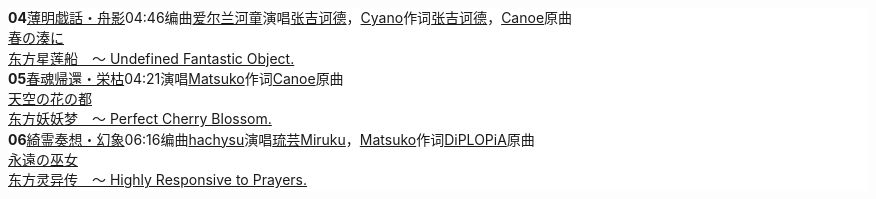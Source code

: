<tr><td id="4" class="infoRD"><b>04</b></td><td id="薄明戯話・舟影" colspan="2" class="title"><a href="./歌词-薄明戯話・舟影.md" title="歌词:薄明戯話・舟影">薄明戯話・舟影</a><span class="thcsearchlinks"><a rel="nofollow" class="external text" href="https://cd.thwiki.cc?arrange=爱尔兰河童&amp;vocal=张吉诃德，Cyano&amp;lyric=张吉诃德，Canoe，&amp;ogmusic=春の湊に&amp;fromwiki=博麗歌暦華伝"><span title="搜索相似同人曲"></span></a></span></td><td class="time">04:46</td></tr><tr><td class="left"></td><td class="label">编曲</td><td class="text" colspan="2"><a href="/index.php?title=%E7%88%B1%E5%B0%94%E5%85%B0%E6%B2%B3%E7%AB%A5&amp;action=edit&amp;redlink=1" class="new" title="爱尔兰河童（页面不存在）">爱尔兰河童</a><span class="thcsearchlinks"><a rel="nofollow" class="external text" href="https://cd.thwiki.cc?arrange=，爱尔兰河童，&amp;fromwiki=博麗歌暦華伝"><span></span></a></span></td></tr><tr><td class="left"></td><td class="label">演唱</td><td class="text" colspan="2"><a href="./张吉诃德.md" title="张吉诃德">张吉诃德</a>，<a href="./Cyano.md" title="Cyano">Cyano</a><span class="thcsearchlinks"><a rel="nofollow" class="external text" href="https://cd.thwiki.cc?vocal=张吉诃德，Cyano，&amp;fromwiki=博麗歌暦華伝"><span></span></a></span></td></tr><tr><td class="left"></td><td class="label">作词</td><td class="text" colspan="2"><a href="./张吉诃德.md" title="张吉诃德">张吉诃德</a>，<a href="/index.php?title=Canoe&amp;action=edit&amp;redlink=1" class="new" title="Canoe（页面不存在）">Canoe</a><span class="thcsearchlinks"><a rel="nofollow" class="external text" href="https://cd.thwiki.cc?lyric=张吉诃德，Canoe，&amp;fromwiki=博麗歌暦華伝"><span></span></a></span></td></tr><tr><td class="left"></td><td class="label">原曲</td><td class="text" colspan="2"><span class="thcsearchlinks"><a rel="nofollow" class="external text" href="https://cd.thwiki.cc?ogmusic=春の湊に&amp;fromwiki=博麗歌暦華伝"><span></span></a></span><div class="ogmusic"><a href="./春の湊に.md" class="mw-redirect" title="春の湊に">春の湊に</a></div><div class="source"><a href="./东方星莲船_～_Undefined_Fantastic_Object..md" class="mw-redirect" title="东方星莲船 ～ Undefined Fantastic Object.">东方星莲船　～ Undefined Fantastic Object.</a></div></td></tr>
<tr><td id="5" class="infoRD"><b>05</b></td><td id="春魂帰還・栄枯" colspan="2" class="title"><a href="./歌词-春魂帰還・栄枯.md" title="歌词:春魂帰還・栄枯">春魂帰還・栄枯</a><span class="thcsearchlinks"><a rel="nofollow" class="external text" href="https://cd.thwiki.cc?vocal=Matsuko&amp;lyric=Canoe，&amp;ogmusic=天空の花の都&amp;fromwiki=博麗歌暦華伝"><span title="搜索相似同人曲"></span></a></span></td><td class="time">04:21</td></tr><tr><td class="left"></td><td class="label">演唱</td><td class="text" colspan="2"><a href="/index.php?title=Matsuko&amp;action=edit&amp;redlink=1" class="new" title="Matsuko（页面不存在）">Matsuko</a><span class="thcsearchlinks"><a rel="nofollow" class="external text" href="https://cd.thwiki.cc?vocal=Matsuko，&amp;fromwiki=博麗歌暦華伝"><span></span></a></span></td></tr><tr><td class="left"></td><td class="label">作词</td><td class="text" colspan="2"><a href="/index.php?title=Canoe&amp;action=edit&amp;redlink=1" class="new" title="Canoe（页面不存在）">Canoe</a><span class="thcsearchlinks"><a rel="nofollow" class="external text" href="https://cd.thwiki.cc?lyric=Canoe，&amp;fromwiki=博麗歌暦華伝"><span></span></a></span></td></tr><tr><td class="left"></td><td class="label">原曲</td><td class="text" colspan="2"><span class="thcsearchlinks"><a rel="nofollow" class="external text" href="https://cd.thwiki.cc?ogmusic=天空の花の都&amp;fromwiki=博麗歌暦華伝"><span></span></a></span><div class="ogmusic"><a href="./天空の花の都.md" class="mw-redirect" title="天空の花の都">天空の花の都</a></div><div class="source"><a href="./东方妖妖梦_～_Perfect_Cherry_Blossom..md" class="mw-redirect" title="东方妖妖梦 ～ Perfect Cherry Blossom.">东方妖妖梦　～ Perfect Cherry Blossom.</a></div></td></tr>
<tr><td id="6" class="infoRD"><b>06</b></td><td id="綺霊奏想・幻象" colspan="2" class="title"><a href="./歌词-綺霊奏想・幻象.md" title="歌词:綺霊奏想・幻象">綺霊奏想・幻象</a><span class="thcsearchlinks"><a rel="nofollow" class="external text" href="https://cd.thwiki.cc?arrange=hachysu&amp;vocal=琉芸Miruku，Matsuko&amp;lyric=DiPLOPiA，&amp;ogmusic=永遠の巫女&amp;fromwiki=博麗歌暦華伝"><span title="搜索相似同人曲"></span></a></span></td><td class="time">06:16</td></tr><tr><td class="left"></td><td class="label">编曲</td><td class="text" colspan="2"><a href="/index.php?title=hachysu&amp;action=edit&amp;redlink=1" class="new" title="hachysu（页面不存在）">hachysu</a><span class="thcsearchlinks"><a rel="nofollow" class="external text" href="https://cd.thwiki.cc?arrange=，hachysu，&amp;fromwiki=博麗歌暦華伝"><span></span></a></span></td></tr><tr><td class="left"></td><td class="label">演唱</td><td class="text" colspan="2"><a href="./琉芸Miruku.md" title="琉芸Miruku">琉芸Miruku</a>，<a href="/index.php?title=Matsuko&amp;action=edit&amp;redlink=1" class="new" title="Matsuko（页面不存在）">Matsuko</a><span class="thcsearchlinks"><a rel="nofollow" class="external text" href="https://cd.thwiki.cc?vocal=琉芸Miruku，Matsuko，&amp;fromwiki=博麗歌暦華伝"><span></span></a></span></td></tr><tr><td class="left"></td><td class="label">作词</td><td class="text" colspan="2"><a href="/index.php?title=DiPLOPiA&amp;action=edit&amp;redlink=1" class="new" title="DiPLOPiA（页面不存在）">DiPLOPiA</a><span class="thcsearchlinks"><a rel="nofollow" class="external text" href="https://cd.thwiki.cc?lyric=DiPLOPiA，&amp;fromwiki=博麗歌暦華伝"><span></span></a></span></td></tr><tr><td class="left"></td><td class="label">原曲</td><td class="text" colspan="2"><span class="thcsearchlinks"><a rel="nofollow" class="external text" href="https://cd.thwiki.cc?ogmusic=永遠の巫女&amp;fromwiki=博麗歌暦華伝"><span></span></a></span><div class="ogmusic"><a href="./永遠の巫女.md" class="mw-redirect" title="永遠の巫女">永遠の巫女</a></div><div class="source"><a href="./东方灵异传_～_Highly_Responsive_to_Prayers..md" class="mw-redirect" title="东方灵异传 ～ Highly Responsive to Prayers.">东方灵异传　～ Highly Responsive to Prayers.</a></div></td></tr>